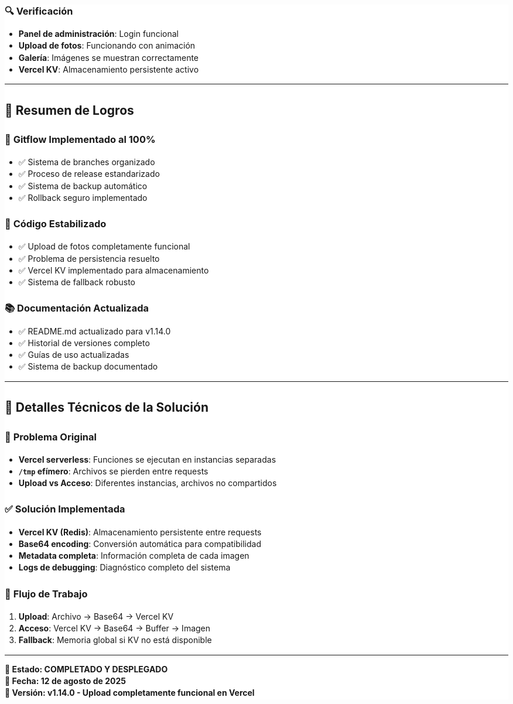 ### 🔍 **Verificación**
- **Panel de administración**: Login funcional
- **Upload de fotos**: Funcionando con animación
- **Galería**: Imágenes se muestran correctamente
- **Vercel KV**: Almacenamiento persistente activo

---

## 🎉 **Resumen de Logros**

### 🚀 **Gitflow Implementado al 100%**
- ✅ Sistema de branches organizado
- ✅ Proceso de release estandarizado
- ✅ Sistema de backup automático
- ✅ Rollback seguro implementado

### 🔧 **Código Estabilizado**
- ✅ Upload de fotos completamente funcional
- ✅ Problema de persistencia resuelto
- ✅ Vercel KV implementado para almacenamiento
- ✅ Sistema de fallback robusto

### 📚 **Documentación Actualizada**
- ✅ README.md actualizado para v1.14.0
- ✅ Historial de versiones completo
- ✅ Guías de uso actualizadas
- ✅ Sistema de backup documentado

---

## 🔧 **Detalles Técnicos de la Solución**

### 🚨 **Problema Original**
- **Vercel serverless**: Funciones se ejecutan en instancias separadas
- **`/tmp` efímero**: Archivos se pierden entre requests
- **Upload vs Acceso**: Diferentes instancias, archivos no compartidos

### ✅ **Solución Implementada**
- **Vercel KV (Redis)**: Almacenamiento persistente entre requests
- **Base64 encoding**: Conversión automática para compatibilidad
- **Metadata completa**: Información completa de cada imagen
- **Logs de debugging**: Diagnóstico completo del sistema

### 🔄 **Flujo de Trabajo**
1. **Upload**: Archivo → Base64 → Vercel KV
2. **Acceso**: Vercel KV → Base64 → Buffer → Imagen
3. **Fallback**: Memoria global si KV no está disponible

---

**🎯 Estado: COMPLETADO Y DESPLEGADO**  
**📅 Fecha: 12 de agosto de 2025**  
**🚀 Versión: v1.14.0 - Upload completamente funcional en Vercel**
